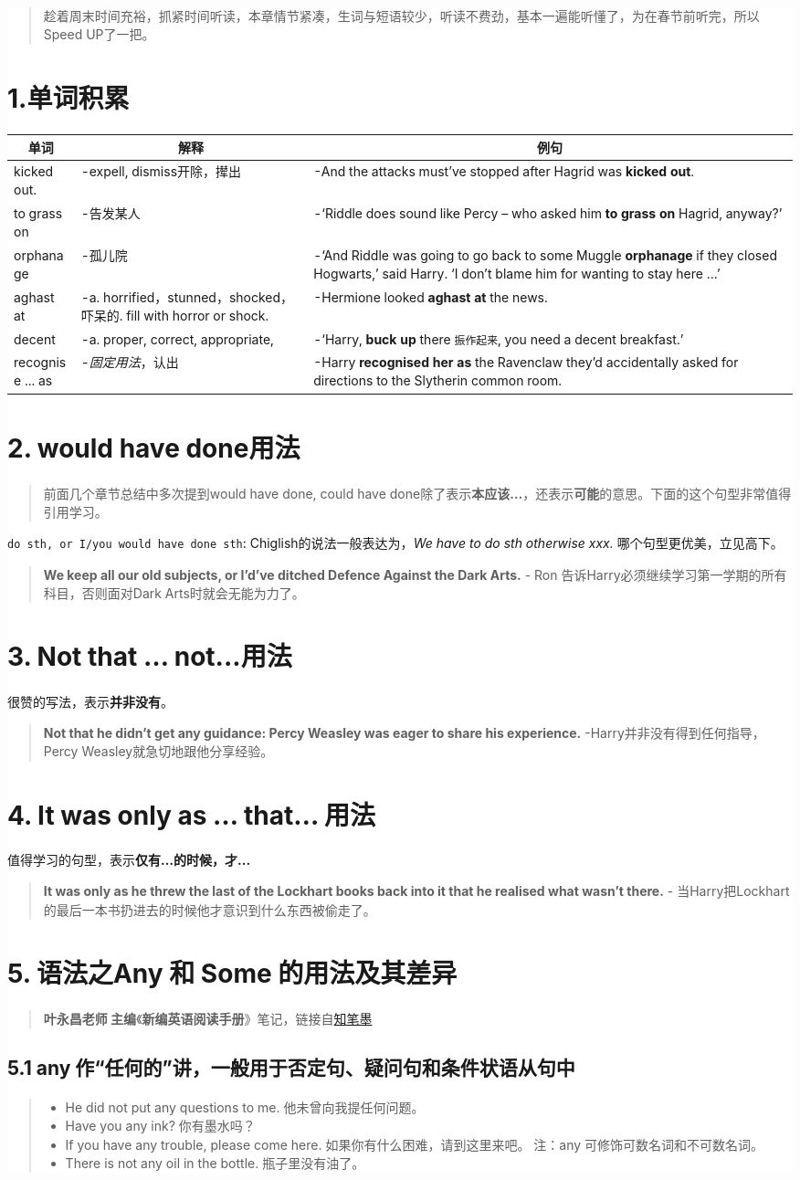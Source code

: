 > 趁着周末时间充裕，抓紧时间听读，本章情节紧凑，生词与短语较少，听读不费劲，基本一遍能听懂了，为在春节前听完，所以Speed UP了一把。


# 1.单词积累

| 单词               | 解释                                       | 例句                                       |
| ---------------- | ---------------------------------------- | ---------------------------------------- |
| kicked out.      | -expell, dismiss开除，撵出                    | -And the attacks must’ve stopped after Hagrid was **kicked out**. |
| to grass on      | -告发某人                                    | -‘Riddle does sound like Percy – who asked him **to grass on** Hagrid, anyway?’ |
| orphanage        | -孤儿院                                     | -‘And Riddle was going to go back to some Muggle **orphanage** if they closed Hogwarts,’ said Harry. ‘I don’t blame him for wanting to stay here …’ |
| aghast at        | -a. horrified，stunned，shocked，吓呆的. fill with horror or shock. | -Hermione looked **aghast at** the news. |
| decent           | -a. proper, correct,  appropriate,       | -‘Harry, **buck up** there `振作起来`, you need a decent breakfast.’ |
| recognise ... as | -*固定用法*，认出                               | -Harry **recognised her as** the Ravenclaw they’d accidentally asked for directions to the Slytherin common room. |

# 2. would have done用法

> 前面几个章节总结中多次提到would have done, could have done除了表示**本应该…**，还表示**可能**的意思。下面的这个句型非常值得引用学习。

`do sth, or I/you would have done sth`: Chiglish的说法一般表达为，*We have to do sth otherwise xxx.* 哪个句型更优美，立见高下。

> **We keep all our old subjects, or I’d’ve ditched Defence Against the Dark Arts.** - Ron 告诉Harry必须继续学习第一学期的所有科目，否则面对Dark Arts时就会无能为力了。

# 3. Not that … not...用法

很赞的写法，表示**并非没有**。

> **Not that he didn’t get any guidance: Percy Weasley was eager to share his experience.** -Harry并非没有得到任何指导，Percy Weasley就急切地跟他分享经验。

# 4. It was only as … that… 用法

值得学习的句型，表示**仅有…的时候，才...**

> **It was only as he threw the last of the Lockhart books back into it that he realised what wasn’t there.** - 当Harry把Lockhart的最后一本书扔进去的时候他才意识到什么东西被偷走了。

# 5. 语法之Any 和 Some 的用法及其差异

> **叶永昌老师 主编**《**新编英语阅读手册**》笔记，链接自[知笔墨](http://zhibimo.com/read/xiaolai/a-new-english-reading-handbook/013.html)

## 5.1 any 作“任何的”讲，一般用于否定句、疑问句和条件状语从句中

> - He did not put any questions to me. 他未曾向我提任何问题。
> - Have you any ink? 你有墨水吗？
> - If you have any trouble, please come here. 如果你有什么困难，请到这里来吧。 注：any 可修饰可数名词和不可数名词。
> - There is not any oil in the bottle. 瓶子里没有油了。
